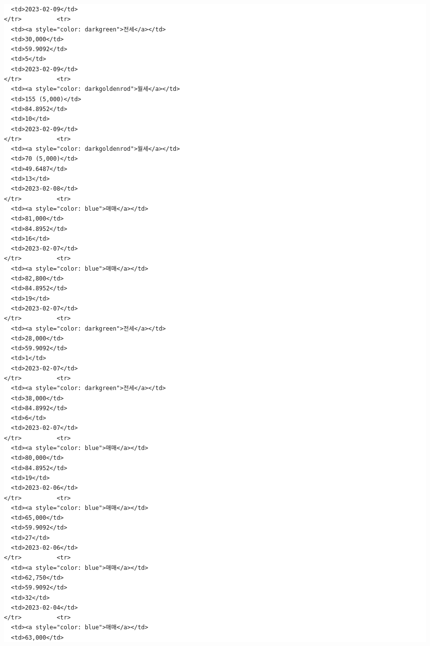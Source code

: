       <td>2023-02-09</td>
    </tr>          <tr>
      <td><a style="color: darkgreen">전세</a></td>
      <td>30,000</td>
      <td>59.9092</td>
      <td>5</td>
      <td>2023-02-09</td>
    </tr>          <tr>
      <td><a style="color: darkgoldenrod">월세</a></td>
      <td>155 (5,000)</td>
      <td>84.8952</td>
      <td>10</td>
      <td>2023-02-09</td>
    </tr>          <tr>
      <td><a style="color: darkgoldenrod">월세</a></td>
      <td>70 (5,000)</td>
      <td>49.6487</td>
      <td>13</td>
      <td>2023-02-08</td>
    </tr>          <tr>
      <td><a style="color: blue">매매</a></td>
      <td>81,000</td>
      <td>84.8952</td>
      <td>16</td>
      <td>2023-02-07</td>
    </tr>          <tr>
      <td><a style="color: blue">매매</a></td>
      <td>82,800</td>
      <td>84.8952</td>
      <td>19</td>
      <td>2023-02-07</td>
    </tr>          <tr>
      <td><a style="color: darkgreen">전세</a></td>
      <td>28,000</td>
      <td>59.9092</td>
      <td>1</td>
      <td>2023-02-07</td>
    </tr>          <tr>
      <td><a style="color: darkgreen">전세</a></td>
      <td>38,000</td>
      <td>84.8992</td>
      <td>6</td>
      <td>2023-02-07</td>
    </tr>          <tr>
      <td><a style="color: blue">매매</a></td>
      <td>80,000</td>
      <td>84.8952</td>
      <td>19</td>
      <td>2023-02-06</td>
    </tr>          <tr>
      <td><a style="color: blue">매매</a></td>
      <td>65,000</td>
      <td>59.9092</td>
      <td>27</td>
      <td>2023-02-06</td>
    </tr>          <tr>
      <td><a style="color: blue">매매</a></td>
      <td>62,750</td>
      <td>59.9092</td>
      <td>32</td>
      <td>2023-02-04</td>
    </tr>          <tr>
      <td><a style="color: blue">매매</a></td>
      <td>63,000</td>